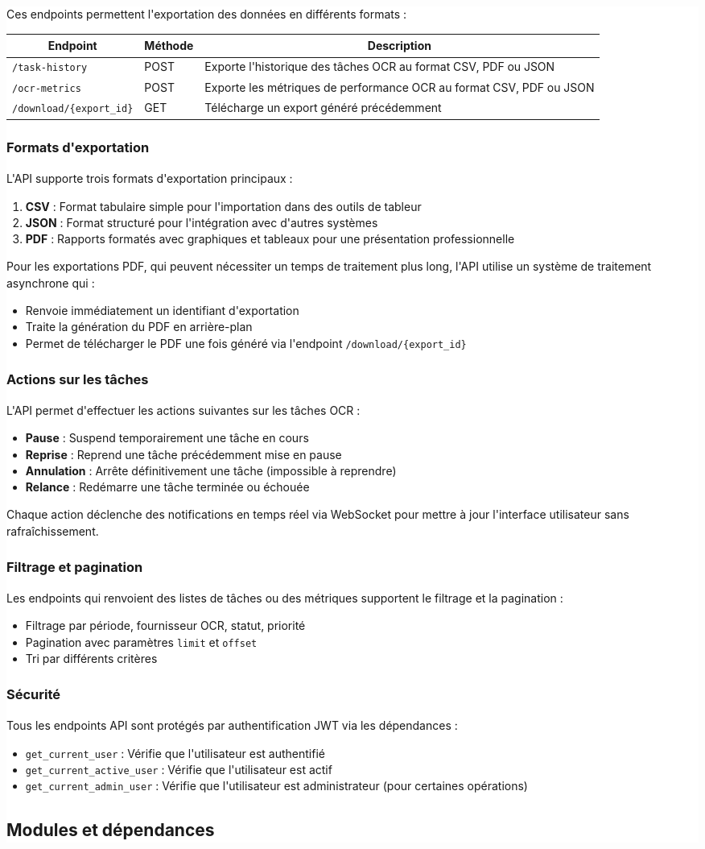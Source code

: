 Ces endpoints permettent l'exportation des données en différents formats :

| Endpoint | Méthode | Description |
|----------|---------|-------------|
| `/task-history` | POST | Exporte l'historique des tâches OCR au format CSV, PDF ou JSON |
| `/ocr-metrics` | POST | Exporte les métriques de performance OCR au format CSV, PDF ou JSON |
| `/download/{export_id}` | GET | Télécharge un export généré précédemment |

### Formats d'exportation

L'API supporte trois formats d'exportation principaux :

1. **CSV** : Format tabulaire simple pour l'importation dans des outils de tableur
2. **JSON** : Format structuré pour l'intégration avec d'autres systèmes
3. **PDF** : Rapports formatés avec graphiques et tableaux pour une présentation professionnelle

Pour les exportations PDF, qui peuvent nécessiter un temps de traitement plus long, l'API utilise un système de traitement asynchrone qui :
- Renvoie immédiatement un identifiant d'exportation
- Traite la génération du PDF en arrière-plan
- Permet de télécharger le PDF une fois généré via l'endpoint `/download/{export_id}`

### Actions sur les tâches

L'API permet d'effectuer les actions suivantes sur les tâches OCR :

- **Pause** : Suspend temporairement une tâche en cours
- **Reprise** : Reprend une tâche précédemment mise en pause
- **Annulation** : Arrête définitivement une tâche (impossible à reprendre)
- **Relance** : Redémarre une tâche terminée ou échouée

Chaque action déclenche des notifications en temps réel via WebSocket pour mettre à jour l'interface utilisateur sans rafraîchissement.

### Filtrage et pagination

Les endpoints qui renvoient des listes de tâches ou des métriques supportent le filtrage et la pagination :

- Filtrage par période, fournisseur OCR, statut, priorité
- Pagination avec paramètres `limit` et `offset`
- Tri par différents critères

### Sécurité

Tous les endpoints API sont protégés par authentification JWT via les dépendances :
- `get_current_user` : Vérifie que l'utilisateur est authentifié
- `get_current_active_user` : Vérifie que l'utilisateur est actif
- `get_current_admin_user` : Vérifie que l'utilisateur est administrateur (pour certaines opérations)

## Modules et dépendances
